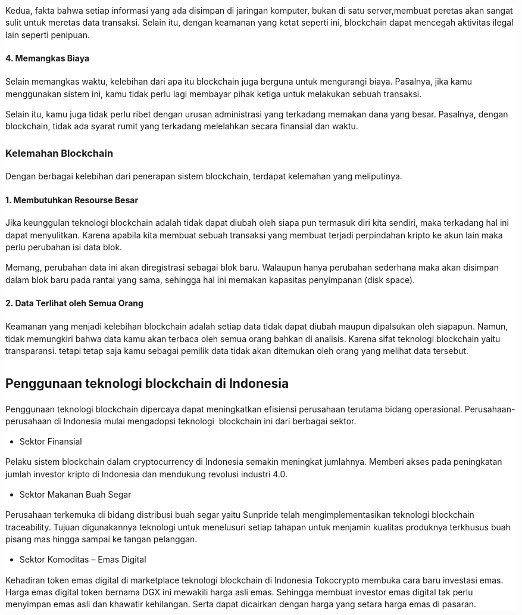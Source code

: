 Kedua, fakta bahwa setiap informasi yang ada disimpan di jaringan komputer, bukan di satu server,membuat peretas akan sangat sulit untuk meretas data transaksi. Selain itu, dengan keamanan yang ketat seperti ini, blockchain dapat mencegah aktivitas ilegal lain seperti penipuan.

#### 4. Memangkas Biaya

Selain memangkas waktu, kelebihan dari apa itu blockchain juga berguna untuk mengurangi biaya. Pasalnya, jika kamu menggunakan sistem ini, kamu tidak perlu lagi membayar pihak ketiga untuk melakukan sebuah transaksi.

Selain itu, kamu juga tidak perlu ribet dengan urusan administrasi yang terkadang memakan dana yang besar. Pasalnya, dengan blockchain, tidak ada syarat rumit yang terkadang melelahkan secara finansial dan waktu.

### Kelemahan Blockchain

Dengan berbagai kelebihan dari penerapan sistem blockchain, terdapat kelemahan yang meliputinya.

#### 1. Membutuhkan Resourse Besar

Jika keunggulan teknologi blockchain adalah tidak dapat diubah oleh siapa pun termasuk diri kita sendiri, maka terkadang hal ini dapat menyulitkan. Karena apabila kita membuat sebuah transaksi yang membuat terjadi perpindahan kripto ke akun lain maka perlu perubahan isi data blok.

Memang, perubahan data ini akan diregistrasi sebagai blok baru. Walaupun hanya perubahan sederhana maka akan disimpan dalam blok baru pada rantai yang sama, sehingga hal ini memakan kapasitas penyimpanan (disk space).

#### 2. Data Terlihat oleh Semua Orang

Keamanan yang menjadi kelebihan blockchain adalah setiap data tidak dapat diubah maupun dipalsukan oleh siapapun. Namun, tidak memungkiri bahwa data kamu akan terbaca oleh semua orang bahkan di analisis. Karena sifat teknologi blockchain yaitu transparansi. tetapi tetap saja kamu sebagai pemilik data tidak akan ditemukan oleh orang yang melihat data tersebut.

## Penggunaan teknologi blockchain di Indonesia

Penggunaan teknologi blockchain dipercaya dapat meningkatkan efisiensi perusahaan terutama bidang operasional. Perusahaan-perusahaan di Indonesia mulai mengadopsi teknologi  blockchain ini dari berbagai sektor.

* Sektor Finansial

Pelaku sistem blockchain dalam cryptocurrency di Indonesia semakin meningkat jumlahnya. Memberi akses pada peningkatan jumlah investor kripto di Indonesia dan mendukung revolusi industri 4.0. 

* Sektor Makanan Buah Segar

Perusahaan terkemuka di bidang distribusi buah segar yaitu Sunpride telah mengimplementasikan teknologi blockchain traceability. Tujuan digunakannya teknologi untuk menelusuri setiap tahapan untuk menjamin kualitas produknya terkhusus buah pisang mas hingga sampai ke tangan pelanggan. 

* Sektor Komoditas – Emas Digital

Kehadiran token emas digital di marketplace teknologi blockchain di Indonesia Tokocrypto membuka cara baru investasi emas. Harga emas digital token bernama DGX ini mewakili harga asli emas. Sehingga membuat investor emas digital tak perlu menyimpan emas asli dan khawatir kehilangan. Serta dapat dicairkan dengan harga yang setara harga emas di pasaran.
